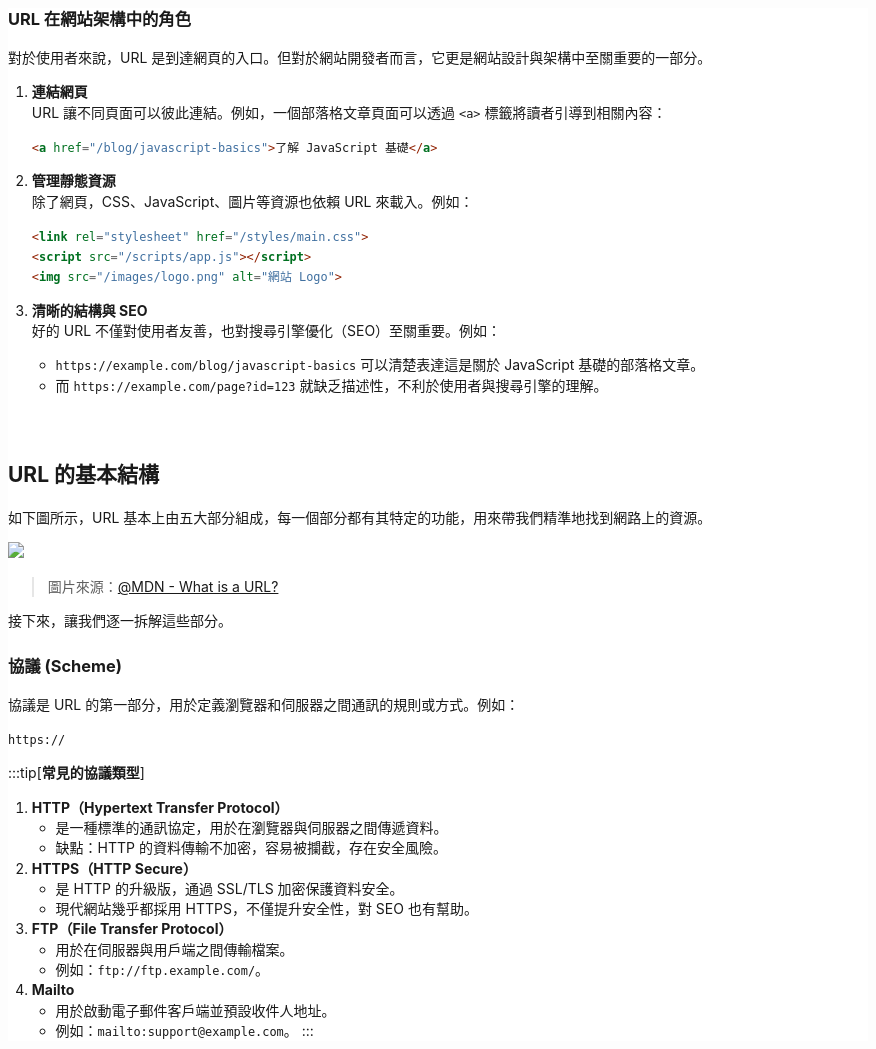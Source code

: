 ### **URL 在網站架構中的角色**

對於使用者來說，URL 是到達網頁的入口。但對於網站開發者而言，它更是網站設計與架構中至關重要的一部分。

1. **連結網頁**  
    URL 讓不同頁面可以彼此連結。例如，一個部落格文章頁面可以透過 `<a>` 標籤將讀者引導到相關內容：
    
    ```html
    <a href="/blog/javascript-basics">了解 JavaScript 基礎</a>
    ```
    
2. **管理靜態資源**  
    除了網頁，CSS、JavaScript、圖片等資源也依賴 URL 來載入。例如：
    
    ```html
    <link rel="stylesheet" href="/styles/main.css">
    <script src="/scripts/app.js"></script>
    <img src="/images/logo.png" alt="網站 Logo">
    ```
    
3. **清晰的結構與 SEO**  
    好的 URL 不僅對使用者友善，也對搜尋引擎優化（SEO）至關重要。例如：
    
    - `https://example.com/blog/javascript-basics` 可以清楚表達這是關於 JavaScript 基礎的部落格文章。
    - 而 `https://example.com/page?id=123` 就缺乏描述性，不利於使用者與搜尋引擎的理解。
  

<br/>


## **URL 的基本結構**

如下圖所示，URL 基本上由五大部分組成，每一個部分都有其特定的功能，用來帶我們精準地找到網路上的資源。

![](https://developer.mozilla.org/en-US/docs/Learn_web_development/Howto/Web_mechanics/What_is_a_URL/mdn-url-all.png)
> 圖片來源：[@MDN - What is a URL?](https://developer.mozilla.org/en-US/docs/Learn_web_development/Howto/Web_mechanics/What_is_a_URL/mdn-url-all.png)
> 
接下來，讓我們逐一拆解這些部分。

### **協議 (Scheme)**

協議是 URL 的第一部分，用於定義瀏覽器和伺服器之間通訊的規則或方式。例如：

```
https://
```


:::tip[**常見的協議類型**]

1. **HTTP（Hypertext Transfer Protocol）**
    - 是一種標準的通訊協定，用於在瀏覽器與伺服器之間傳遞資料。
    - 缺點：HTTP 的資料傳輸不加密，容易被攔截，存在安全風險。
2. **HTTPS（HTTP Secure）**
    - 是 HTTP 的升級版，通過 SSL/TLS 加密保護資料安全。
    - 現代網站幾乎都採用 HTTPS，不僅提升安全性，對 SEO 也有幫助。
3. **FTP（File Transfer Protocol）**
    - 用於在伺服器與用戶端之間傳輸檔案。
    - 例如：`ftp://ftp.example.com/`。
4. **Mailto**
    - 用於啟動電子郵件客戶端並預設收件人地址。
    - 例如：`mailto:support@example.com`。
:::
